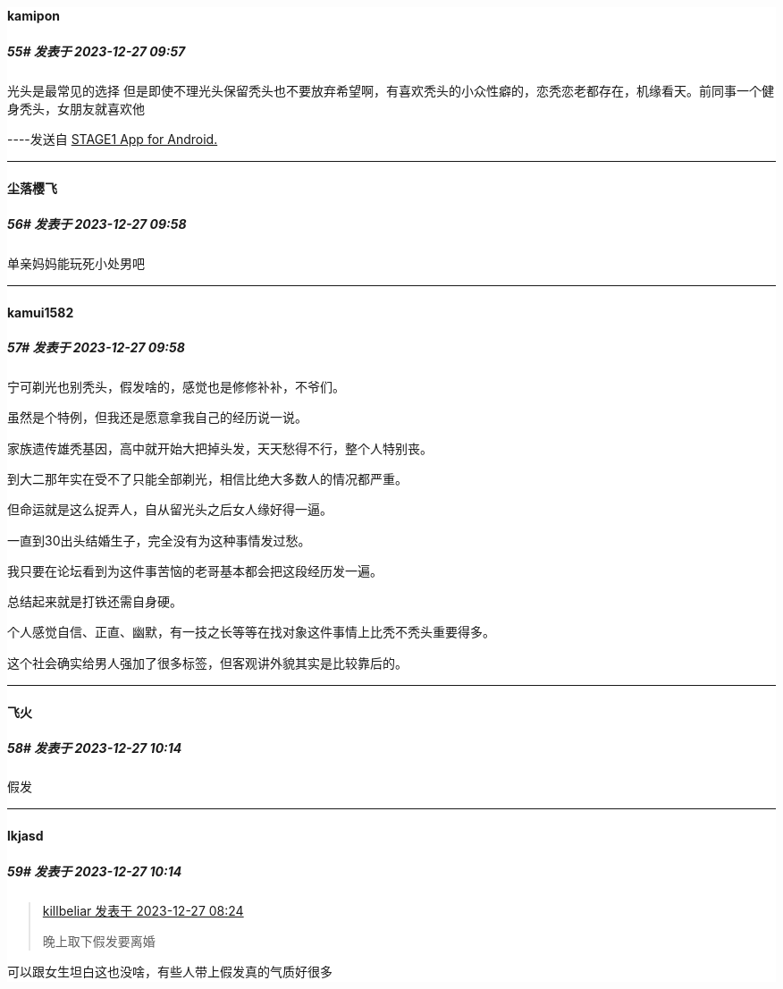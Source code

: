 ####  kamipon  
##### 55#       发表于 2023-12-27 09:57

光头是最常见的选择
但是即使不理光头保留秃头也不要放弃希望啊，有喜欢秃头的小众性癖的，恋秃恋老都存在，机缘看天。前同事一个健身秃头，女朋友就喜欢他

----发送自 [STAGE1 App for Android.](http://stage1.5j4m.com/?1.37)

*****

####  尘落樱飞  
##### 56#       发表于 2023-12-27 09:58

单亲妈妈能玩死小处男吧

*****

####  kamui1582  
##### 57#       发表于 2023-12-27 09:58

宁可剃光也别秃头，假发啥的，感觉也是修修补补，不爷们。

虽然是个特例，但我还是愿意拿我自己的经历说一说。

家族遗传雄秃基因，高中就开始大把掉头发，天天愁得不行，整个人特别丧。

到大二那年实在受不了只能全部剃光，相信比绝大多数人的情况都严重。

但命运就是这么捉弄人，自从留光头之后女人缘好得一逼。

一直到30出头结婚生子，完全没有为这种事情发过愁。

我只要在论坛看到为这件事苦恼的老哥基本都会把这段经历发一遍。

总结起来就是打铁还需自身硬。

个人感觉自信、正直、幽默，有一技之长等等在找对象这件事情上比秃不秃头重要得多。

这个社会确实给男人强加了很多标签，但客观讲外貌其实是比较靠后的。

*****

####  飞火  
##### 58#       发表于 2023-12-27 10:14

假发

*****

####  lkjasd  
##### 59#       发表于 2023-12-27 10:14

<blockquote><a href="httphttps://bbs.saraba1st.com/2b/forum.php?mod=redirect&amp;goto=findpost&amp;pid=63451463&amp;ptid=2165578" target="_blank">killbeliar 发表于 2023-12-27 08:24</a>

晚上取下假发要离婚</blockquote>
可以跟女生坦白这也没啥，有些人带上假发真的气质好很多
